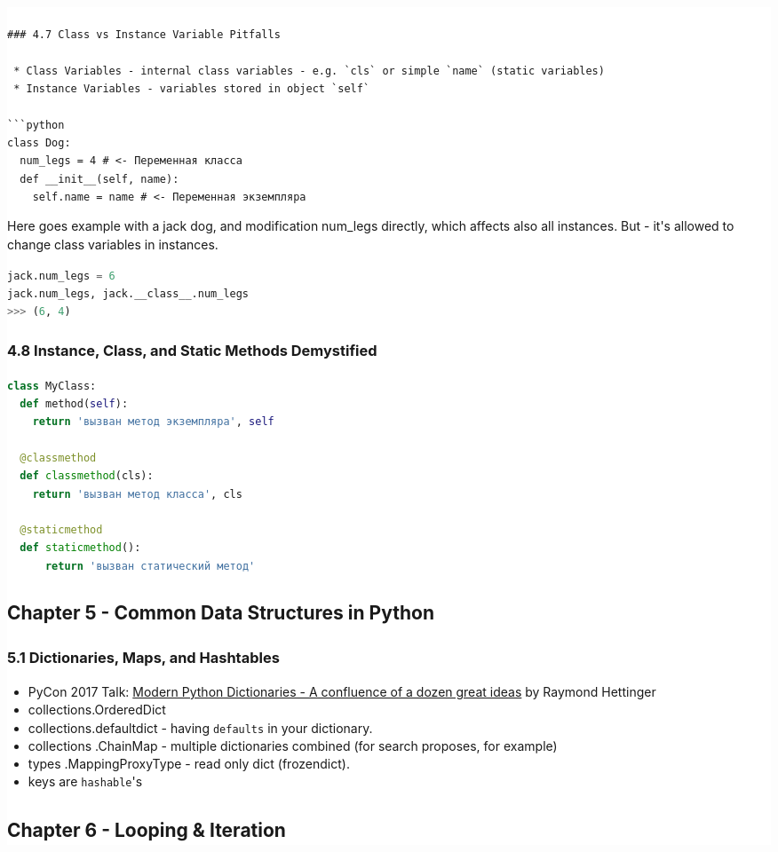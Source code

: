 ```

### 4.7 Class vs Instance Variable Pitfalls

 * Class Variables - internal class variables - e.g. `cls` or simple `name` (static variables)
 * Instance Variables - variables stored in object `self`

```python
class Dog:
  num_legs = 4 # <- Переменная класса
  def __init__(self, name):
    self.name = name # <- Переменная экземпляра
```

Here goes example with a  jack dog, and modification num_legs directly, which affects also all instances. But -  it's allowed to change class variables in instances.

```python
jack.num_legs = 6
jack.num_legs, jack.__class__.num_legs
>>> (6, 4)
```

### 4.8 Instance, Class, and Static Methods Demystified
```python
class MyClass:
  def method(self):
    return 'вызван метод экземпляра', self

  @classmethod
  def classmethod(cls):
    return 'вызван метод класса', cls

  @staticmethod
  def staticmethod():
      return 'вызван статический метод'
```

## Chapter 5 - Common Data Structures in Python

### 5.1 Dictionaries, Maps, and Hashtables
  * PyCon 2017 Talk: [Modern Python Dictionaries - A confluence of a dozen great ideas](https://www.youtube.com/watch?v=npw4s1QTmPg) by Raymond Hettinger
  * collections.OrderedDict
  * collections.defaultdict - having `defaults` in your dictionary.
  * collections .ChainMap - multiple dictionaries combined (for search proposes, for example)
  * types .MappingProxyType - read only dict (frozendict).
  * keys are `hashable`'s





## Chapter 6 - Looping & Iteration
